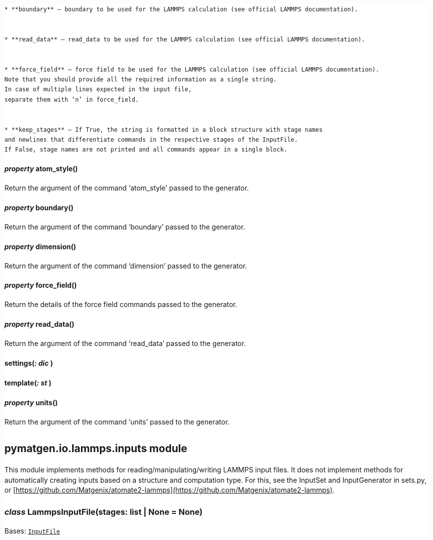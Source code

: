
    * **boundary** – boundary to be used for the LAMMPS calculation (see official LAMMPS documentation).


    * **read_data** – read_data to be used for the LAMMPS calculation (see official LAMMPS documentation).


    * **force_field** – force field to be used for the LAMMPS calculation (see official LAMMPS documentation).
    Note that you should provide all the required information as a single string.
    In case of multiple lines expected in the input file,
    separate them with ‘n’ in force_field.


    * **keep_stages** – If True, the string is formatted in a block structure with stage names
    and newlines that differentiate commands in the respective stages of the InputFile.
    If False, stage names are not printed and all commands appear in a single block.



#### _property_ atom_style()
Return the argument of the command ‘atom_style’ passed to the generator.


#### _property_ boundary()
Return the argument of the command ‘boundary’ passed to the generator.


#### _property_ dimension()
Return the argument of the command ‘dimension’ passed to the generator.


#### _property_ force_field()
Return the details of the force field commands passed to the generator.


#### _property_ read_data()
Return the argument of the command ‘read_data’ passed to the generator.


#### settings(_: dic_ )

#### template(_: st_ )

#### _property_ units()
Return the argument of the command ‘units’ passed to the generator.

## pymatgen.io.lammps.inputs module

This module implements methods for reading/manipulating/writing LAMMPS input files.
It does not implement methods for automatically creating inputs based on a structure
and computation type. For this, see the InputSet and InputGenerator in sets.py, or
[https://github.com/Matgenix/atomate2-lammps](https://github.com/Matgenix/atomate2-lammps).


### _class_ LammpsInputFile(stages: list | None = None)
Bases: [`InputFile`](pymatgen.io.md#pymatgen.io.core.InputFile)
